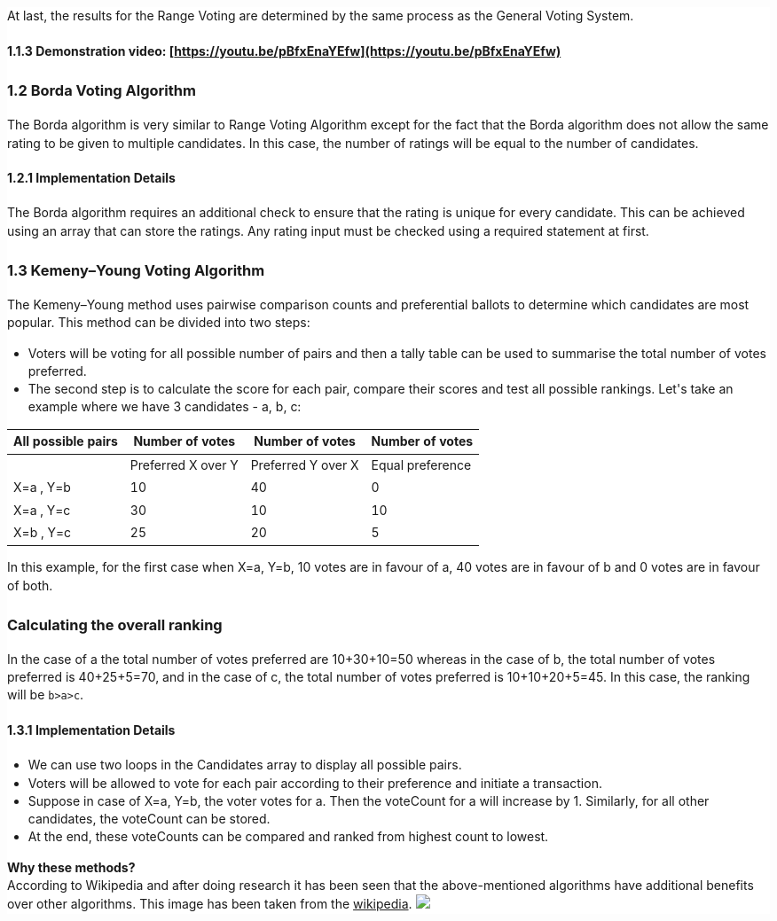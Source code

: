 At last, the results for the Range Voting are determined by the same process as the General Voting System.
#### 1.1.3 Demonstration video: [https://youtu.be/pBfxEnaYEfw](https://youtu.be/pBfxEnaYEfw)
### 1.2 Borda Voting Algorithm
The Borda algorithm is very similar to Range Voting Algorithm except for the fact that the Borda algorithm does not allow the same rating to be given to multiple candidates. In this case, the number of ratings will be equal to the number of candidates.
#### 1.2.1 Implementation Details
The Borda algorithm requires an additional check to ensure that the rating is unique for every candidate. This can be achieved using an array that can store the ratings. Any rating input must be checked using a required statement at first.

### 1.3 Kemeny–Young Voting Algorithm

The Kemeny–Young method uses pairwise comparison counts and preferential ballots to determine which candidates are most popular.
This method can be divided into two steps:
* Voters will be voting for all possible number of pairs and then a tally table can be used to summarise the total number of votes preferred.
* The second step is to calculate the score for each pair, compare their scores and test all possible rankings.
Let's take an example where we have 3 candidates - a, b, c:


| All possible pairs | Number of votes    | Number of votes    | Number of votes  |
| ------------------ | ------------------ | ------------------ | ---------------- |
|                    |  Preferred X over Y   |Preferred Y over X     | Equal preference  |
|  X=a , Y=b    | 10                   |40                    |    0              | 
| X=a , Y=c                    |30                   |     10              | 10                |
|  X=b , Y=c                   |25  | 20 | 5 |

In this example, for the first case when X=a, Y=b, 10 votes are in favour of a, 40 votes are in favour of b and 0 votes are in favour of both. 

### Calculating the overall ranking
In the case of a the total number of votes preferred are 10+30+10=50 whereas in the case of b, the total number of votes preferred is 40+25+5=70, and in the case of c, the total number of votes preferred is 10+10+20+5=45. In this case, the ranking will be `b>a>c`. 
#### 1.3.1 Implementation Details
* We can use two loops in the Candidates array to display all possible pairs. 
* Voters will be allowed to vote for each pair according to their preference and initiate a transaction.
* Suppose in case of X=a, Y=b, the voter votes for a. Then the voteCount for a will increase by 1. Similarly, for all other candidates, the voteCount can be stored.
* At the end, these voteCounts can be compared and ranked from highest count to lowest.

**Why these methods?** <br>
According to Wikipedia and after doing research it has been seen that the above-mentioned algorithms have additional benefits over other algorithms. This image has been taken from the [wikipedia](https://en.wikipedia.org/wiki/Schulze_method).
![](https://i.imgur.com/cDyMSbH.png)
